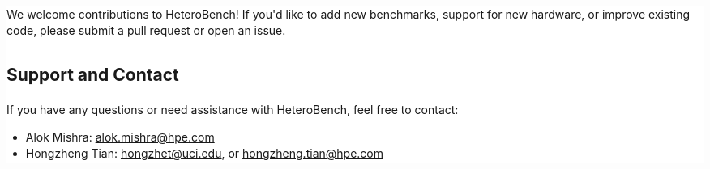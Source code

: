 We welcome contributions to HeteroBench! If you'd like to add new benchmarks, support for new hardware, or improve existing code, please submit a pull request or open an issue.

## Support and Contact

If you have any questions or need assistance with HeteroBench, feel free to contact:

- Alok Mishra: alok.mishra@hpe.com
- Hongzheng Tian: hongzhet@uci.edu, or hongzheng.tian@hpe.com
